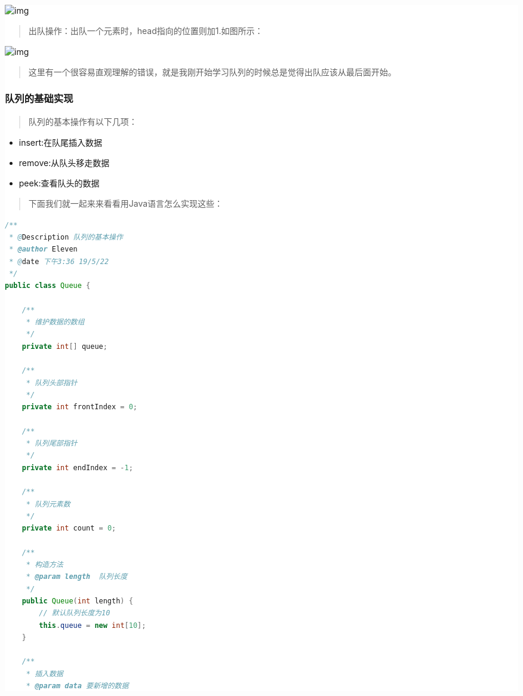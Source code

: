 ![img](https://uploader.shimo.im/f/pyWjMAGWXf8SC790.png!thumbnail)



> 出队操作：出队一个元素时，head指向的位置则加1.如图所示：

![img](https://uploader.shimo.im/f/bKAxsz2iPxA5jfjT.png!thumbnail)





> 这里有一个很容易直观理解的错误，就是我刚开始学习队列的时候总是觉得出队应该从最后面开始。



### 队列的基础实现

> 队列的基本操作有以下几项：



- insert:在队尾插入数据

- remove:从队头移走数据

- peek:查看队头的数据



> 下面我们就一起来来看看用Java语言怎么实现这些：

```java
/**
 * @Description 队列的基本操作
 * @author Eleven
 * @date 下午3:36 19/5/22
 */
public class Queue {

    /**
     * 维护数据的数组
     */
    private int[] queue;

    /**
     * 队列头部指针
     */
    private int frontIndex = 0;

    /**
     * 队列尾部指针
     */
    private int endIndex = -1;

    /**
     * 队列元素数
     */
    private int count = 0;

    /**
     * 构造方法
     * @param length  队列长度
     */
    public Queue(int length) {
        // 默认队列长度为10
        this.queue = new int[10];
    }

    /**
     * 插入数据
     * @param data 要新增的数据
```